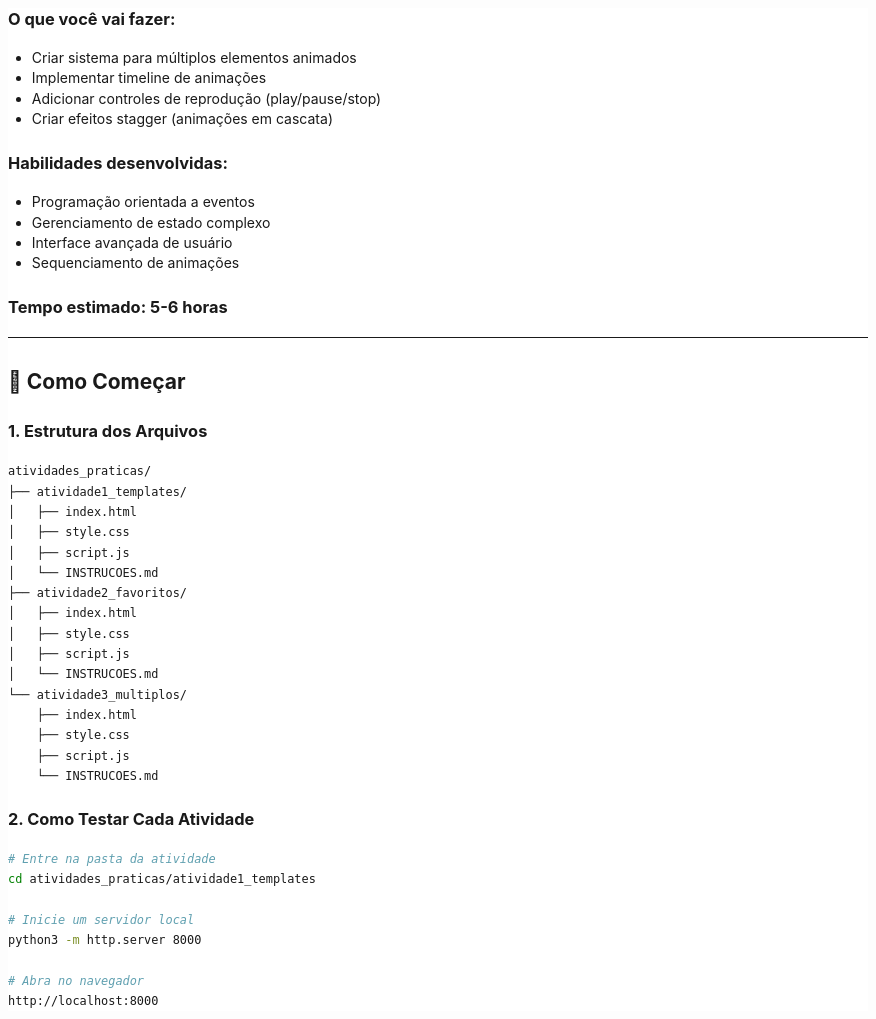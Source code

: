 ### O que você vai fazer:
- Criar sistema para múltiplos elementos animados
- Implementar timeline de animações
- Adicionar controles de reprodução (play/pause/stop)
- Criar efeitos stagger (animações em cascata)

### Habilidades desenvolvidas:
- Programação orientada a eventos
- Gerenciamento de estado complexo
- Interface avançada de usuário
- Sequenciamento de animações

### Tempo estimado: 5-6 horas

---

## 🚀 Como Começar

### 1. **Estrutura dos Arquivos**
```
atividades_praticas/
├── atividade1_templates/
│   ├── index.html
│   ├── style.css
│   ├── script.js
│   └── INSTRUCOES.md
├── atividade2_favoritos/
│   ├── index.html
│   ├── style.css
│   ├── script.js
│   └── INSTRUCOES.md
└── atividade3_multiplos/
    ├── index.html
    ├── style.css
    ├── script.js
    └── INSTRUCOES.md
```

### 2. **Como Testar Cada Atividade**
```bash
# Entre na pasta da atividade
cd atividades_praticas/atividade1_templates

# Inicie um servidor local
python3 -m http.server 8000

# Abra no navegador
http://localhost:8000
```
